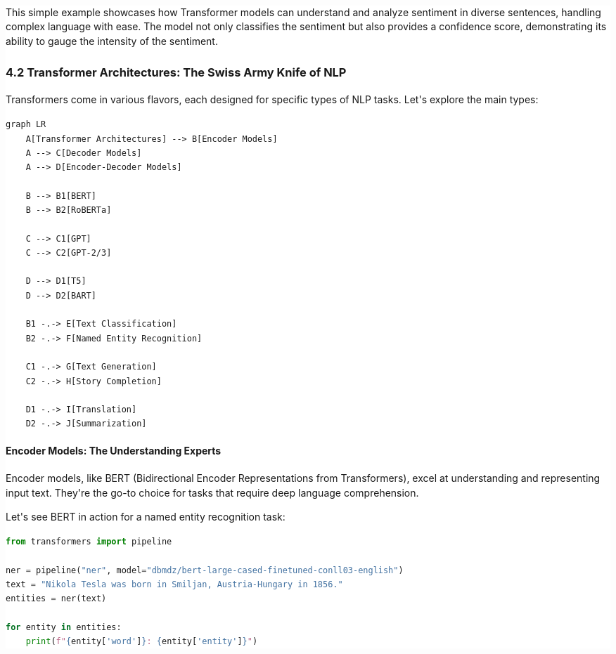 This simple example showcases how Transformer models can understand and analyze sentiment in diverse sentences, handling complex language with ease. The model not only classifies the sentiment but also provides a confidence score, demonstrating its ability to gauge the intensity of the sentiment.

### 4.2 Transformer Architectures: The Swiss Army Knife of NLP

Transformers come in various flavors, each designed for specific types of NLP tasks. Let's explore the main types:

```mermaid
graph LR
    A[Transformer Architectures] --> B[Encoder Models]
    A --> C[Decoder Models]
    A --> D[Encoder-Decoder Models]
    
    B --> B1[BERT]
    B --> B2[RoBERTa]
    
    C --> C1[GPT]
    C --> C2[GPT-2/3]
    
    D --> D1[T5]
    D --> D2[BART]
    
    B1 -.-> E[Text Classification]
    B2 -.-> F[Named Entity Recognition]
    
    C1 -.-> G[Text Generation]
    C2 -.-> H[Story Completion]
    
    D1 -.-> I[Translation]
    D2 -.-> J[Summarization]

```

#### Encoder Models: The Understanding Experts

Encoder models, like BERT (Bidirectional Encoder Representations from Transformers), excel at understanding and representing input text. They're the go-to choice for tasks that require deep language comprehension.

Let's see BERT in action for a named entity recognition task:

```python
from transformers import pipeline

ner = pipeline("ner", model="dbmdz/bert-large-cased-finetuned-conll03-english")
text = "Nikola Tesla was born in Smiljan, Austria-Hungary in 1856."
entities = ner(text)

for entity in entities:
    print(f"{entity['word']}: {entity['entity']}")
```
